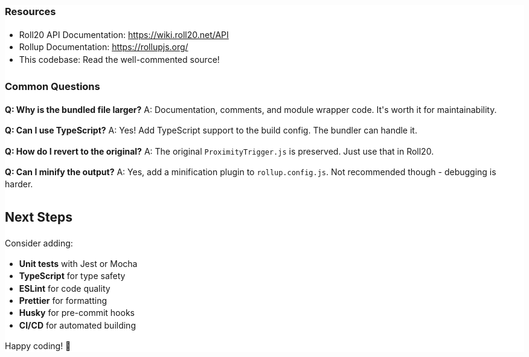 ### Resources
- Roll20 API Documentation: https://wiki.roll20.net/API
- Rollup Documentation: https://rollupjs.org/
- This codebase: Read the well-commented source!

### Common Questions

**Q: Why is the bundled file larger?**
A: Documentation, comments, and module wrapper code. It's worth it for maintainability.

**Q: Can I use TypeScript?**
A: Yes! Add TypeScript support to the build config. The bundler can handle it.

**Q: How do I revert to the original?**
A: The original `ProximityTrigger.js` is preserved. Just use that in Roll20.

**Q: Can I minify the output?**
A: Yes, add a minification plugin to `rollup.config.js`. Not recommended though - debugging is harder.

## Next Steps

Consider adding:
- **Unit tests** with Jest or Mocha
- **TypeScript** for type safety
- **ESLint** for code quality
- **Prettier** for formatting
- **Husky** for pre-commit hooks
- **CI/CD** for automated building

Happy coding! 🎲

